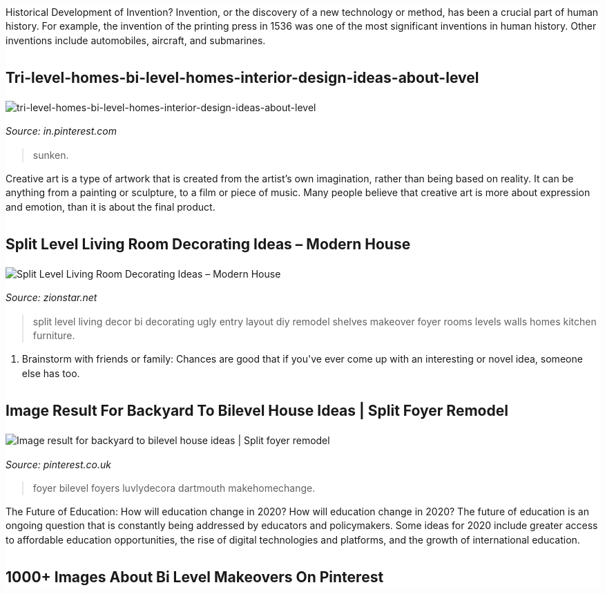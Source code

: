 
Historical Development of Invention?
Invention, or the discovery of a new technology or method, has been a crucial part of human history. For example, the invention of the printing press in 1536 was one of the most significant inventions in human history. Other inventions include automobiles, aircraft, and submarines.

    
## Tri-level-homes-bi-level-homes-interior-design-ideas-about-level

<img loading=lazy src="https://i.pinimg.com/originals/87/92/d9/8792d903a4e45150ca069f36c6b5caa7.jpg" onerror="this.onerror=null;this.src='https://tse3.mm.bing.net/th?id=OIP.KSNyIkDcE6tH_QvSF2OhsgHaEm&amp;pid=15.1';" alt="tri-level-homes-bi-level-homes-interior-design-ideas-about-level">

_Source: in.pinterest.com_

>sunken. 

	

Creative art is a type of artwork that is created from the artist’s own imagination, rather than being based on reality. It can be anything from a painting or sculpture, to a film or piece of music. Many people believe that creative art is more about expression and emotion, than it is about the final product.

    
## Split Level Living Room Decorating Ideas – Modern House

<img loading=lazy src="https://s-media-cache-ak0.pinimg.com/originals/4c/95/74/4c95741424ae0a45910ae778f1d2f649.jpg" onerror="this.onerror=null;this.src='https://tse2.mm.bing.net/th?id=OIP.jjPowtYqH0l8086w-1htpgHaI4&amp;pid=15.1';" alt="Split Level Living Room Decorating Ideas – Modern House">

_Source: zionstar.net_

>split level living decor bi decorating ugly entry layout diy remodel shelves makeover foyer rooms levels walls homes kitchen furniture. 

	

1. Brainstorm with friends or family: Chances are good that if you've ever come up with an interesting or novel idea, someone else has too.

    
## Image Result For Backyard To Bilevel House Ideas | Split Foyer Remodel

<img loading=lazy src="https://i.pinimg.com/originals/d4/0e/82/d40e82e222a32ed64dbee6100c6781e4.jpg" onerror="this.onerror=null;this.src='https://tse4.mm.bing.net/th?id=OIP.XhL8wywlHydUF-p_Fdxg0AHaFg&amp;pid=15.1';" alt="Image result for backyard to bilevel house ideas | Split foyer remodel">

_Source: pinterest.co.uk_

>foyer bilevel foyers luvlydecora dartmouth makehomechange. 

	

The Future of Education: How will education change in 2020?
How will education change in 2020? The future of education is an ongoing question that is constantly being addressed by educators and policymakers. Some ideas for 2020 include greater access to affordable education opportunities, the rise of digital technologies and platforms, and the growth of international education.

    
## 1000+ Images About Bi Level Makeovers On Pinterest

